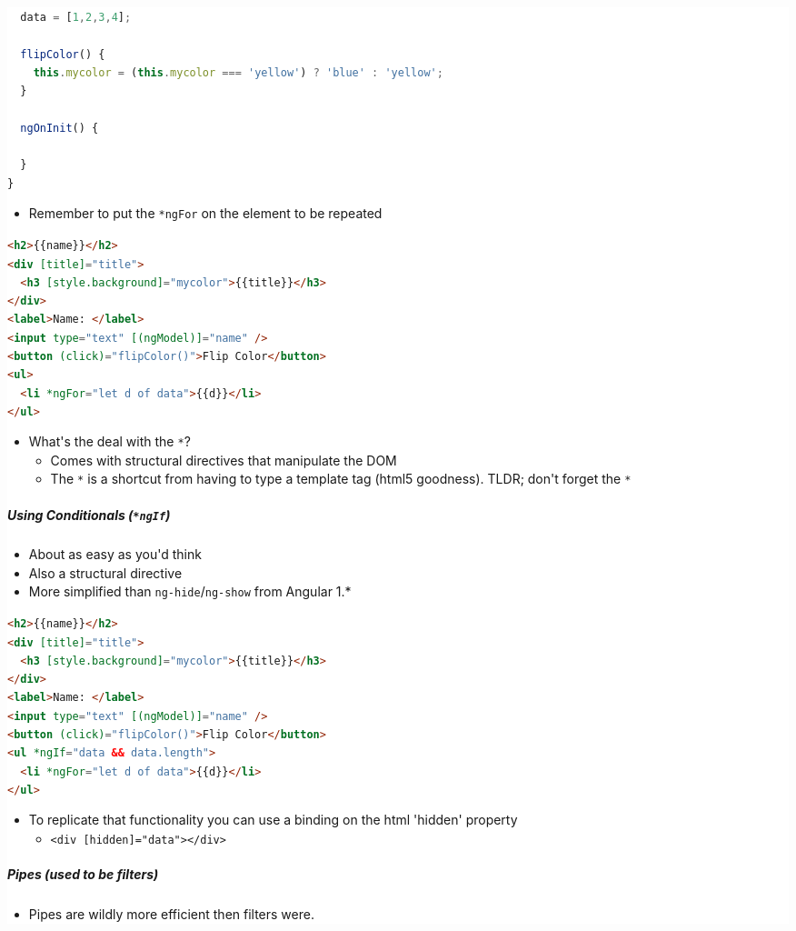 ```js
  data = [1,2,3,4];
  
  flipColor() {
    this.mycolor = (this.mycolor === 'yellow') ? 'blue' : 'yellow';
  }
  
  ngOnInit() {

  }
}
```
  
* Remember to put the `*ngFor` on the element to be repeated
  
```html
<h2>{{name}}</h2>
<div [title]="title">
  <h3 [style.background]="mycolor">{{title}}</h3>
</div>
<label>Name: </label>
<input type="text" [(ngModel)]="name" />
<button (click)="flipColor()">Flip Color</button>
<ul>
  <li *ngFor="let d of data">{{d}}</li>
</ul>
```
  
* What's the deal with the `*`?
  * Comes with structural directives that manipulate the DOM
  * The `*` is a shortcut from having to type a template tag (html5 goodness). TLDR; don't forget the `*`
  
##### Using Conditionals (`*ngIf`)
* About as easy as you'd think
* Also a structural directive
* More simplified than `ng-hide`/`ng-show` from Angular 1.*
  
```html
<h2>{{name}}</h2>
<div [title]="title">
  <h3 [style.background]="mycolor">{{title}}</h3>
</div>
<label>Name: </label>
<input type="text" [(ngModel)]="name" />
<button (click)="flipColor()">Flip Color</button>
<ul *ngIf="data && data.length">
  <li *ngFor="let d of data">{{d}}</li>
</ul>
```
  
* To replicate that functionality you can use a binding on the html 'hidden' property
  * `<div [hidden]="data"></div>`

##### Pipes (used to be filters)
* Pipes are wildly more efficient then filters were.
  